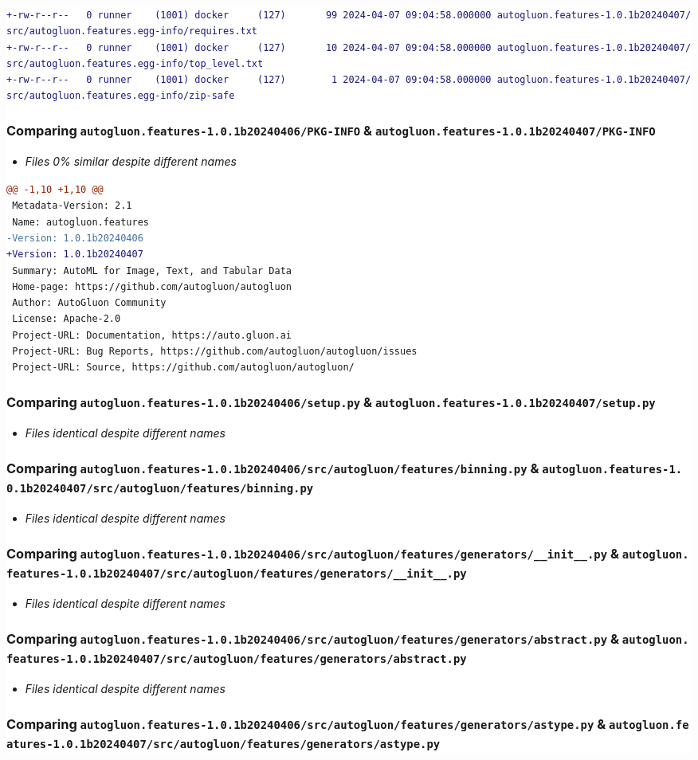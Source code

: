```diff
+-rw-r--r--   0 runner    (1001) docker     (127)       99 2024-04-07 09:04:58.000000 autogluon.features-1.0.1b20240407/src/autogluon.features.egg-info/requires.txt
+-rw-r--r--   0 runner    (1001) docker     (127)       10 2024-04-07 09:04:58.000000 autogluon.features-1.0.1b20240407/src/autogluon.features.egg-info/top_level.txt
+-rw-r--r--   0 runner    (1001) docker     (127)        1 2024-04-07 09:04:58.000000 autogluon.features-1.0.1b20240407/src/autogluon.features.egg-info/zip-safe
```

### Comparing `autogluon.features-1.0.1b20240406/PKG-INFO` & `autogluon.features-1.0.1b20240407/PKG-INFO`

 * *Files 0% similar despite different names*

```diff
@@ -1,10 +1,10 @@
 Metadata-Version: 2.1
 Name: autogluon.features
-Version: 1.0.1b20240406
+Version: 1.0.1b20240407
 Summary: AutoML for Image, Text, and Tabular Data
 Home-page: https://github.com/autogluon/autogluon
 Author: AutoGluon Community
 License: Apache-2.0
 Project-URL: Documentation, https://auto.gluon.ai
 Project-URL: Bug Reports, https://github.com/autogluon/autogluon/issues
 Project-URL: Source, https://github.com/autogluon/autogluon/
```

### Comparing `autogluon.features-1.0.1b20240406/setup.py` & `autogluon.features-1.0.1b20240407/setup.py`

 * *Files identical despite different names*

### Comparing `autogluon.features-1.0.1b20240406/src/autogluon/features/binning.py` & `autogluon.features-1.0.1b20240407/src/autogluon/features/binning.py`

 * *Files identical despite different names*

### Comparing `autogluon.features-1.0.1b20240406/src/autogluon/features/generators/__init__.py` & `autogluon.features-1.0.1b20240407/src/autogluon/features/generators/__init__.py`

 * *Files identical despite different names*

### Comparing `autogluon.features-1.0.1b20240406/src/autogluon/features/generators/abstract.py` & `autogluon.features-1.0.1b20240407/src/autogluon/features/generators/abstract.py`

 * *Files identical despite different names*

### Comparing `autogluon.features-1.0.1b20240406/src/autogluon/features/generators/astype.py` & `autogluon.features-1.0.1b20240407/src/autogluon/features/generators/astype.py`
